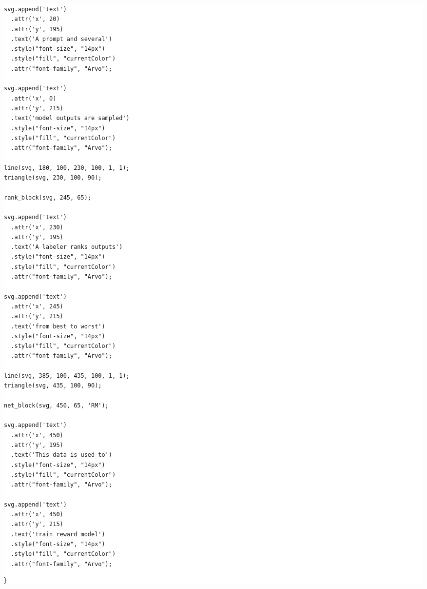 	svg.append('text')
	  .attr('x', 20)
	  .attr('y', 195)
	  .text('A prompt and several')
	  .style("font-size", "14px")
	  .style("fill", "currentColor")
	  .attr("font-family", "Arvo");
	  
	svg.append('text')
	  .attr('x', 0)
	  .attr('y', 215)
	  .text('model outputs are sampled')
	  .style("font-size", "14px")
	  .style("fill", "currentColor")
	  .attr("font-family", "Arvo");
	
	line(svg, 180, 100, 230, 100, 1, 1);
	triangle(svg, 230, 100, 90);
	
	rank_block(svg, 245, 65);
	  
	svg.append('text')
	  .attr('x', 230)
	  .attr('y', 195)
	  .text('A labeler ranks outputs')
	  .style("font-size", "14px")
	  .style("fill", "currentColor")
	  .attr("font-family", "Arvo");
	  
	svg.append('text')
	  .attr('x', 245)
	  .attr('y', 215)
	  .text('from best to worst')
	  .style("font-size", "14px")
	  .style("fill", "currentColor")
	  .attr("font-family", "Arvo");
	  
	line(svg, 385, 100, 435, 100, 1, 1);
	triangle(svg, 435, 100, 90);
	   
	net_block(svg, 450, 65, 'RM');
	  
	svg.append('text')
	  .attr('x', 450)
	  .attr('y', 195)
	  .text('This data is used to')
	  .style("font-size", "14px")
	  .style("fill", "currentColor")
	  .attr("font-family", "Arvo");
	  
	svg.append('text')
	  .attr('x', 450)
	  .attr('y', 215)
	  .text('train reward model')
	  .style("font-size", "14px")
	  .style("fill", "currentColor")
	  .attr("font-family", "Arvo");
}
